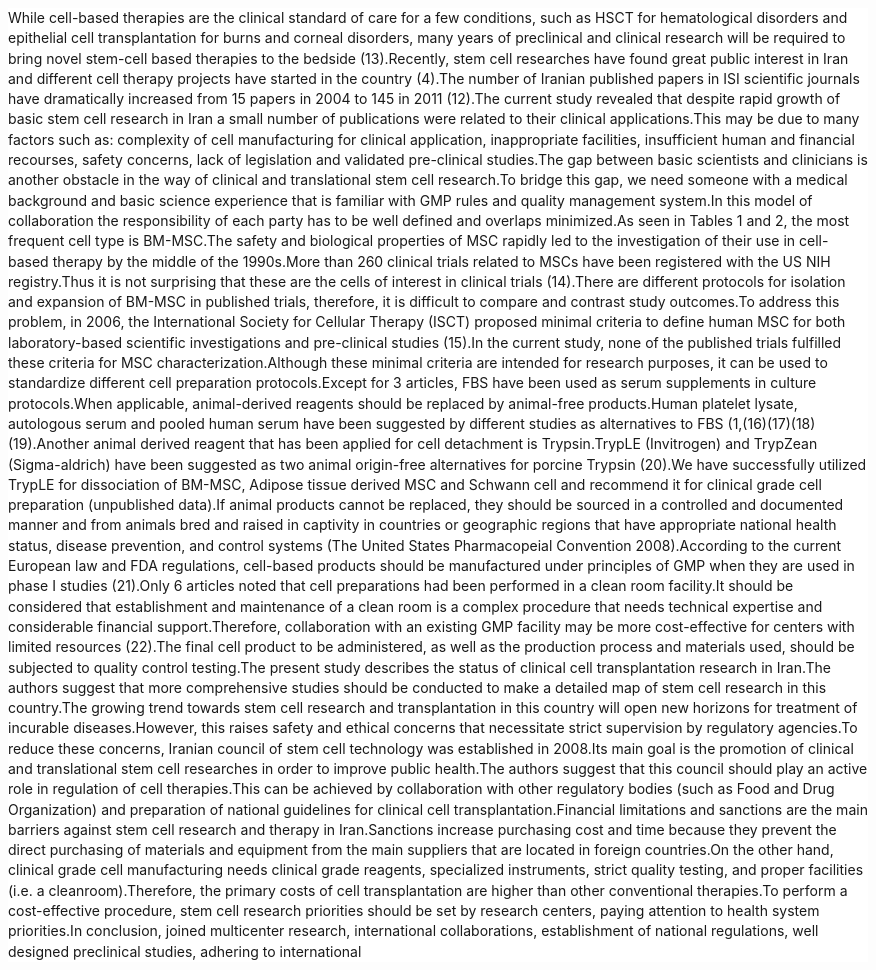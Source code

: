 While cell-based therapies are the clinical standard of care for a few conditions, such as HSCT for hematological disorders and epithelial cell transplantation for burns  and corneal disorders, many years of preclinical and clinical research will be required to bring novel stem-cell based therapies to the bedside (13).Recently, stem cell researches have found great public interest in Iran and different cell therapy projects have started in the country (4).The number of Iranian published papers in ISI scientific journals have dramatically increased from 15 papers in 2004 to 145 in 2011 (12).The current study revealed that despite rapid growth of basic stem cell research in Iran a small number of publications were related to their clinical applications.This may be due to many factors such as: complexity of cell manufacturing for clinical application, inappropriate facilities, insufficient human and financial recourses, safety concerns, lack of legislation and validated pre-clinical studies.The gap between basic scientists and clinicians is another obstacle in the way of clinical and translational stem cell research.To bridge this gap, we need someone with a medical background and basic science experience that is familiar with GMP rules and quality management system.In this model of collaboration the responsibility of each party has to be well defined and overlaps minimized.As seen in Tables 1  and 2, the most frequent cell type is BM-MSC.The safety and biological properties of MSC rapidly led to the investigation of their use in cell-based therapy by the middle of the 1990s.More than 260 clinical trials related to MSCs have been registered with the US NIH registry.Thus it is not surprising that these are the cells of interest in clinical trials (14).There are different protocols for isolation and expansion of BM-MSC in published trials, therefore, it is difficult to compare and contrast study outcomes.To address this problem, in 2006, the International Society for Cellular Therapy (ISCT) proposed minimal criteria to define human MSC for both laboratory-based scientific investigations and pre-clinical studies (15).In the current study, none of the published trials fulfilled these criteria for MSC characterization.Although these minimal criteria are intended for research purposes, it can be used to standardize different cell preparation protocols.Except for 3 articles, FBS have been used as serum supplements in culture protocols.When applicable, animal-derived reagents should be replaced by animal-free products.Human platelet lysate, autologous serum and pooled human serum have been suggested by different studies as alternatives to FBS (1,(16)(17)(18)(19).Another animal derived reagent that has been applied for cell detachment is Trypsin.TrypLE (Invitrogen) and TrypZean (Sigma-aldrich) have been suggested as two animal origin-free alternatives for porcine Trypsin (20).We have successfully utilized TrypLE for dissociation of BM-MSC, Adipose tissue derived MSC and Schwann cell and recommend it for clinical grade cell preparation (unpublished data).If animal products cannot be replaced, they should be sourced in a controlled and documented manner and from animals bred and raised in captivity in countries or geographic regions that have appropriate national health status, disease prevention, and control systems (The United States Pharmacopeial Convention 2008).According to the current European law and FDA regulations, cell-based products should be manufactured under principles of GMP when they are used in phase I studies (21).Only 6 articles noted that cell preparations had been performed in a clean room facility.It should be considered that establishment and maintenance of a clean room is a complex procedure that needs technical expertise and considerable financial support.Therefore, collaboration with an existing GMP facility may be more cost-effective for centers with limited resources (22).The final cell product to be administered, as well as the production process and materials used, should be subjected to quality control testing.The present study describes the status of clinical cell transplantation research in Iran.The authors suggest that more comprehensive studies should be conducted to make a detailed map of stem cell research in this country.The growing trend towards stem cell research and transplantation in this country will open new horizons for treatment of incurable diseases.However, this raises safety and ethical concerns that necessitate strict supervision by regulatory agencies.To reduce these concerns, Iranian council of stem cell technology was established in 2008.Its main goal is the promotion of clinical and translational stem cell researches in order to improve public health.The authors suggest that this council should play an active role in regulation of cell therapies.This can be achieved by collaboration with other regulatory bodies (such as Food and Drug Organization) and preparation of national guidelines for clinical cell transplantation.Financial limitations and sanctions are the main barriers against stem cell research and therapy in Iran.Sanctions increase purchasing cost and time because they prevent the direct purchasing of materials and equipment from the main suppliers that are located in foreign countries.On the other hand, clinical grade cell manufacturing needs clinical grade reagents, specialized instruments, strict quality testing, and proper facilities (i.e. a cleanroom).Therefore, the primary costs of cell transplantation are higher than other conventional therapies.To perform a cost-effective procedure, stem cell research priorities should be set by research centers, paying attention to health system priorities.In conclusion, joined multicenter research, international collaborations, establishment of national regulations, well designed preclinical studies, adhering to international